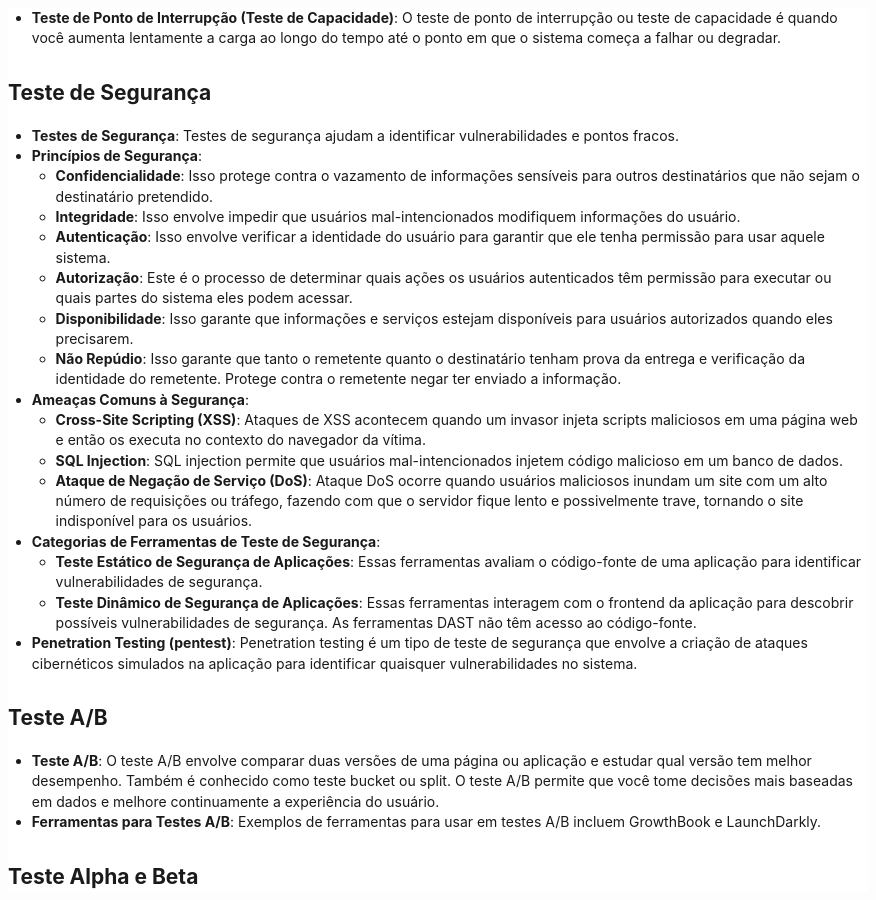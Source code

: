   - **Teste de Ponto de Interrupção (Teste de Capacidade)**: O teste de ponto de interrupção ou teste de capacidade é quando você aumenta lentamente a carga ao longo do tempo até o ponto em que o sistema começa a falhar ou degradar.

## Teste de Segurança

- **Testes de Segurança**: Testes de segurança ajudam a identificar vulnerabilidades e pontos fracos.
- **Princípios de Segurança**:
  - **Confidencialidade**: Isso protege contra o vazamento de informações sensíveis para outros destinatários que não sejam o destinatário pretendido.
  - **Integridade**: Isso envolve impedir que usuários mal-intencionados modifiquem informações do usuário.
  - **Autenticação**: Isso envolve verificar a identidade do usuário para garantir que ele tenha permissão para usar aquele sistema.
  - **Autorização**: Este é o processo de determinar quais ações os usuários autenticados têm permissão para executar ou quais partes do sistema eles podem acessar.
  - **Disponibilidade**: Isso garante que informações e serviços estejam disponíveis para usuários autorizados quando eles precisarem.
  - **Não Repúdio**: Isso garante que tanto o remetente quanto o destinatário tenham prova da entrega e verificação da identidade do remetente. Protege contra o remetente negar ter enviado a informação.
- **Ameaças Comuns à Segurança**:
  - **Cross-Site Scripting (XSS)**: Ataques de XSS acontecem quando um invasor injeta scripts maliciosos em uma página web e então os executa no contexto do navegador da vítima.
  - **SQL Injection**: SQL injection permite que usuários mal-intencionados injetem código malicioso em um banco de dados.
  - **Ataque de Negação de Serviço (DoS)**: Ataque DoS ocorre quando usuários maliciosos inundam um site com um alto número de requisições ou tráfego, fazendo com que o servidor fique lento e possivelmente trave, tornando o site indisponível para os usuários. 
- **Categorias de Ferramentas de Teste de Segurança**:
  - **Teste Estático de Segurança de Aplicações**: Essas ferramentas avaliam o código-fonte de uma aplicação para identificar vulnerabilidades de segurança.
  - **Teste Dinâmico de Segurança de Aplicações**: Essas ferramentas interagem com o frontend da aplicação para descobrir possíveis vulnerabilidades de segurança. As ferramentas DAST não têm acesso ao código-fonte.
- **Penetration Testing (pentest)**: Penetration testing é um tipo de teste de segurança que envolve a criação de ataques cibernéticos simulados na aplicação para identificar quaisquer vulnerabilidades no sistema.

## Teste A/B

- **Teste A/B**: O teste A/B envolve comparar duas versões de uma página ou aplicação e estudar qual versão tem melhor desempenho. Também é conhecido como teste bucket ou split. O teste A/B permite que você tome decisões mais baseadas em dados e melhore continuamente a experiência do usuário.
- **Ferramentas para Testes A/B**: Exemplos de ferramentas para usar em testes A/B incluem GrowthBook e LaunchDarkly.

## Teste Alpha e Beta
